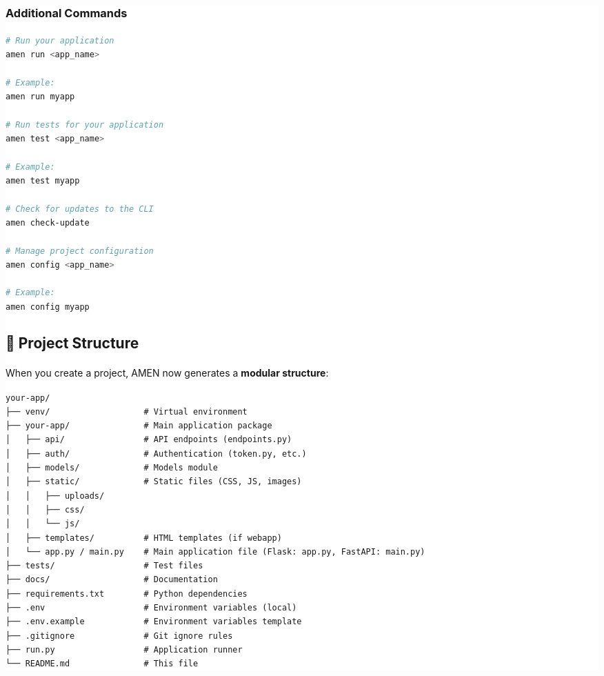 
### Additional Commands

```bash
# Run your application
amen run <app_name>

# Example:
amen run myapp

# Run tests for your application
amen test <app_name>

# Example:
amen test myapp

# Check for updates to the CLI
amen check-update

# Manage project configuration
amen config <app_name>

# Example:
amen config myapp
```

## 🌟 Project Structure

When you create a project, AMEN now generates a **modular structure**:

```
your-app/
├── venv/                   # Virtual environment
├── your-app/               # Main application package
│   ├── api/                # API endpoints (endpoints.py)
│   ├── auth/               # Authentication (token.py, etc.)
│   ├── models/             # Models module
│   ├── static/             # Static files (CSS, JS, images)
│   │   ├── uploads/
│   │   ├── css/
│   │   └── js/
│   ├── templates/          # HTML templates (if webapp)
│   └── app.py / main.py    # Main application file (Flask: app.py, FastAPI: main.py)
├── tests/                  # Test files
├── docs/                   # Documentation
├── requirements.txt        # Python dependencies
├── .env                    # Environment variables (local)
├── .env.example            # Environment variables template
├── .gitignore              # Git ignore rules
├── run.py                  # Application runner
└── README.md               # This file
```
